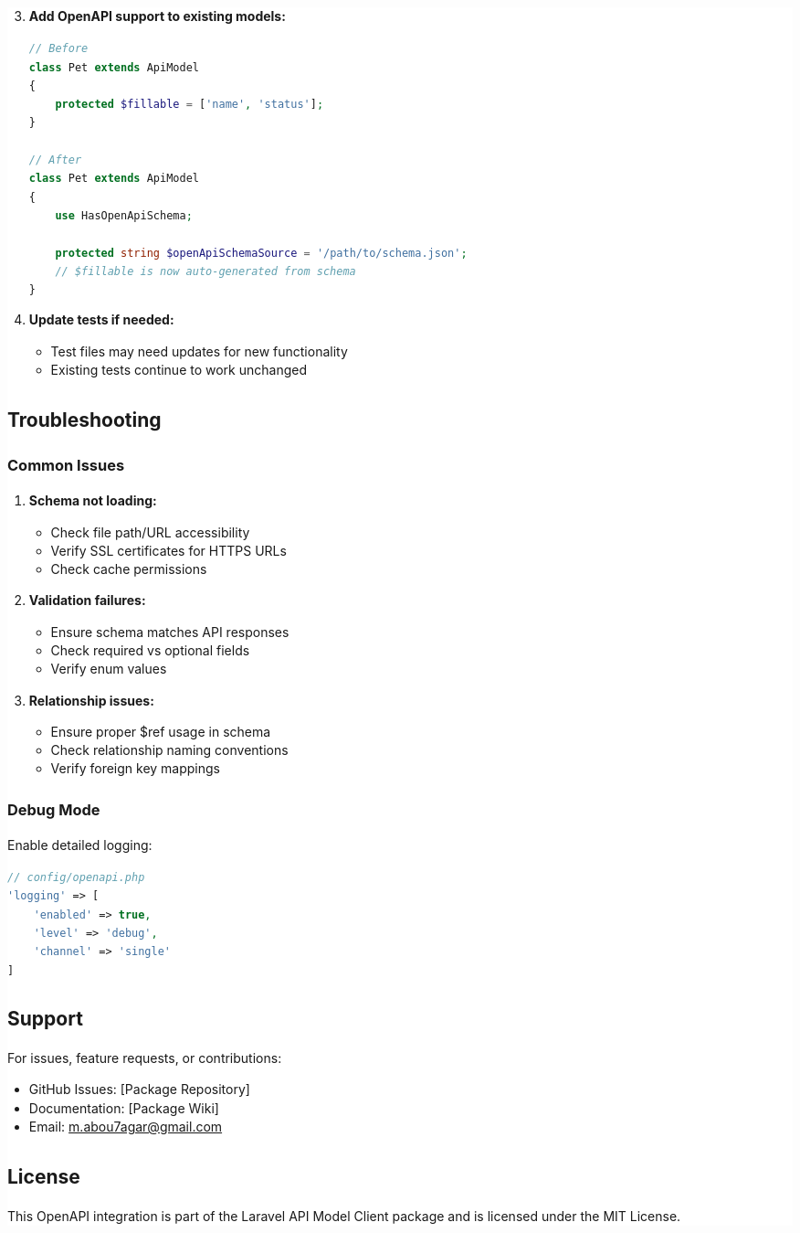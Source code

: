 3. **Add OpenAPI support to existing models:**
   ```php
   // Before
   class Pet extends ApiModel
   {
       protected $fillable = ['name', 'status'];
   }
   
   // After
   class Pet extends ApiModel
   {
       use HasOpenApiSchema;
       
       protected string $openApiSchemaSource = '/path/to/schema.json';
       // $fillable is now auto-generated from schema
   }
   ```

4. **Update tests if needed:**
   - Test files may need updates for new functionality
   - Existing tests continue to work unchanged

## Troubleshooting

### Common Issues

1. **Schema not loading:**
   - Check file path/URL accessibility
   - Verify SSL certificates for HTTPS URLs
   - Check cache permissions

2. **Validation failures:**
   - Ensure schema matches API responses
   - Check required vs optional fields
   - Verify enum values

3. **Relationship issues:**
   - Ensure proper $ref usage in schema
   - Check relationship naming conventions
   - Verify foreign key mappings

### Debug Mode

Enable detailed logging:

```php
// config/openapi.php
'logging' => [
    'enabled' => true,
    'level' => 'debug',
    'channel' => 'single'
]
```

## Support

For issues, feature requests, or contributions:

- GitHub Issues: [Package Repository]
- Documentation: [Package Wiki]
- Email: m.abou7agar@gmail.com

## License

This OpenAPI integration is part of the Laravel API Model Client package and is licensed under the MIT License.
